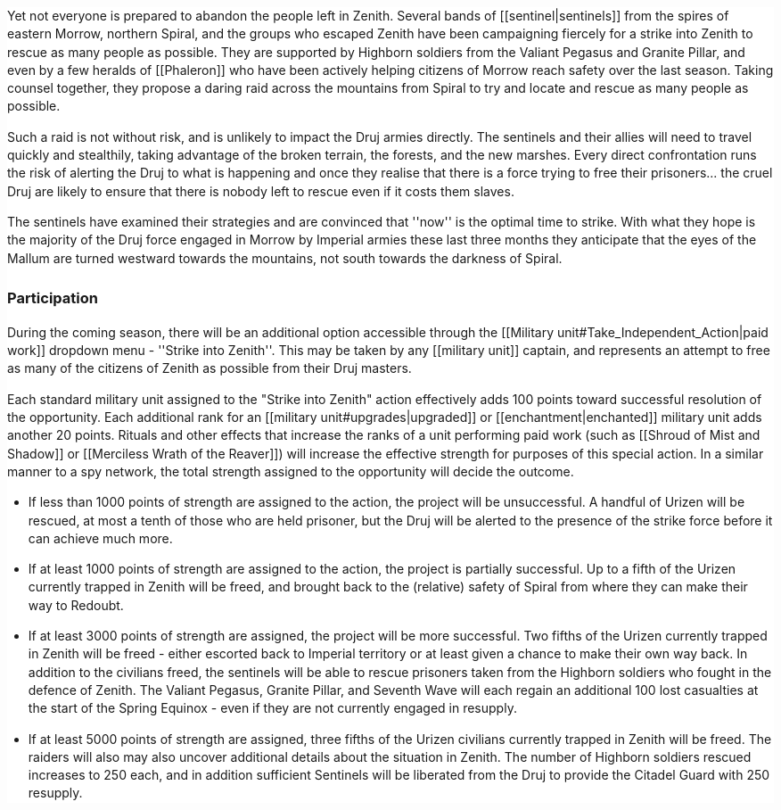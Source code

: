Yet not everyone is prepared to abandon the people left in Zenith. Several bands of [[sentinel|sentinels]] from the spires of eastern Morrow, northern Spiral, and the groups who escaped Zenith have been campaigning fiercely for a strike into Zenith to rescue as many people as possible. They are supported by Highborn soldiers from the Valiant Pegasus and Granite Pillar, and even by a few heralds of [[Phaleron]] who have been actively helping citizens of Morrow reach safety over the last season. Taking counsel together, they propose a daring raid across the mountains from Spiral to try and locate and rescue as many people as possible.

Such a raid is not without risk, and is unlikely to impact the Druj armies directly. The sentinels and their allies will need to travel quickly and stealthily, taking advantage of the broken terrain, the forests, and the new marshes. Every direct confrontation runs the risk of alerting the Druj to what is happening and once they realise that there is a force trying to free their prisoners... the cruel Druj are likely to ensure that there is nobody left to rescue even if it costs them slaves.

The sentinels have examined their strategies and are convinced that ''now'' is the optimal time to strike. With what they hope is the majority of the Druj force engaged in Morrow by Imperial armies these last three months they anticipate that the eyes of the Mallum are turned westward towards the mountains, not south towards the darkness of Spiral.
### Participation
During the coming season, there will be an additional option accessible through the [[Military unit#Take_Independent_Action|paid work]] dropdown menu - ''Strike into Zenith''. This may be taken by any [[military unit]] captain, and represents an attempt to free as many of the citizens of Zenith as possible from their Druj masters. 

Each standard military unit assigned to the "Strike into Zenith" action effectively adds 100 points toward successful resolution of the opportunity. Each additional rank for an [[military unit#upgrades|upgraded]] or [[enchantment|enchanted]] military unit adds another 20 points. Rituals and other effects that increase the ranks of a unit performing paid work (such as [[Shroud of Mist and Shadow]] or [[Merciless Wrath of the Reaver]]) will increase the effective strength for purposes of this special action. In a similar manner to a spy network, the total strength assigned to the opportunity will decide the outcome.

* If less than 1000 points of strength are assigned to the action, the project will be unsuccessful. A handful of Urizen will be rescued, at most a tenth of those who are held prisoner, but the Druj will be alerted to the presence of the strike force before it can achieve much more. 

* If at least 1000 points of strength are assigned to the action, the project is partially successful. Up to a fifth of the Urizen currently trapped in Zenith will be freed, and brought back to the (relative) safety of Spiral from where they can make their way to Redoubt.

* If at least 3000 points of strength are assigned, the project will be more successful. Two fifths of the Urizen currently trapped in Zenith will be freed - either escorted back to Imperial territory or at least given a chance to make their own way back. In addition to the civilians freed, the sentinels will be able to rescue prisoners taken from the Highborn soldiers who fought in the defence of Zenith. The Valiant Pegasus, Granite Pillar, and Seventh Wave will each regain an additional 100 lost casualties at the start of the Spring Equinox - even if they are not currently engaged in resupply.

* If at least 5000 points of strength are assigned, three fifths of the Urizen civilians currently trapped in Zenith will be freed. The raiders will also may also uncover additional details about the situation in Zenith. The number of Highborn soldiers rescued increases to 250 each, and in addition sufficient Sentinels will be liberated from the Druj to provide the Citadel Guard with 250 resupply.
